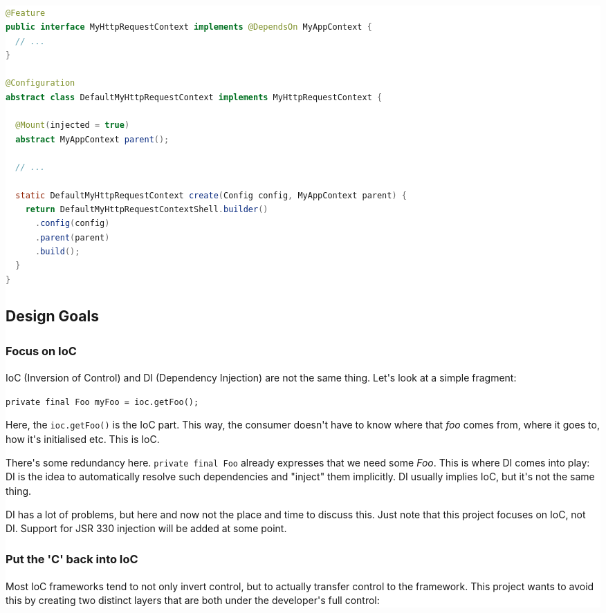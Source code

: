 ```java
@Feature
public interface MyHttpRequestContext implements @DependsOn MyAppContext {
  // ...
}

@Configuration
abstract class DefaultMyHttpRequestContext implements MyHttpRequestContext {
  
  @Mount(injected = true)
  abstract MyAppContext parent();

  // ...    
  
  static DefaultMyHttpRequestContext create(Config config, MyAppContext parent) {
    return DefaultMyHttpRequestContextShell.builder()
      .config(config)
      .parent(parent)
      .build();
  }
}

```


Design Goals
------------

### Focus on IoC

IoC (Inversion of Control) and DI (Dependency Injection) are not the same
thing. Let's look at a simple fragment:

```
private final Foo myFoo = ioc.getFoo();
```

Here, the `ioc.getFoo()` is the IoC part. This way, the consumer doesn't
have to know where that *foo* comes from, where it goes to, how it's
initialised etc. This is IoC.

There's some redundancy here. `private final Foo` already expresses that we
need some *Foo*. This is where DI comes into play: DI is the idea to
automatically resolve such dependencies and "inject" them implicitly. DI
usually implies IoC, but it's not the same thing.

DI has a lot of problems, but here and now not the place and time to discuss
this. Just note that this project focuses on IoC, not DI. Support for JSR
330 injection will be added at some point.


### Put the 'C' back into IoC

Most IoC frameworks tend to not only invert control, but to actually
transfer control to the framework. This project wants to avoid this by
creating two distinct layers that are both under the developer's full
control:
